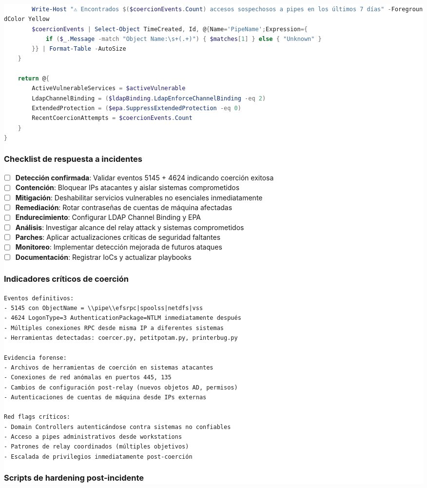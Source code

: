 ```powershell
        Write-Host "⚠️ Encontrados $($coercionEvents.Count) accesos sospechosos a pipes en los últimos 7 días" -ForegroundColor Yellow
        $coercionEvents | Select-Object TimeCreated, Id, @{Name='PipeName';Expression={
            if ($_.Message -match "Object Name:\s+(.+)") { $matches[1] } else { "Unknown" }
        }} | Format-Table -AutoSize
    }
    
    return @{
        ActiveVulnerableServices = $activeVulnerable
        LdapChannelBinding = ($ldapBinding.LdapEnforceChannelBinding -eq 2)
        ExtendedProtection = ($epa.SuppressExtendedProtection -eq 0)
        RecentCoercionAttempts = $coercionEvents.Count
    }
}
```

### Checklist de respuesta a incidentes

- [ ] **Detección confirmada**: Validar eventos 5145 + 4624 indicando coerción exitosa
- [ ] **Contención**: Bloquear IPs atacantes y aislar sistemas comprometidos
- [ ] **Mitigación**: Deshabilitar servicios vulnerables no esenciales inmediatamente
- [ ] **Remediación**: Rotar contraseñas de cuentas de máquina afectadas
- [ ] **Endurecimiento**: Configurar LDAP Channel Binding y EPA
- [ ] **Análisis**: Investigar alcance del relay attack y sistemas comprometidos
- [ ] **Parches**: Aplicar actualizaciones críticas de seguridad faltantes
- [ ] **Monitoreo**: Implementar detección mejorada de futuros ataques
- [ ] **Documentación**: Registrar IoCs y actualizar playbooks

### Indicadores críticos de coerción

```
Eventos definitivos:
- 5145 con ObjectName = \\pipe\\efsrpc|spoolss|netdfs|vss
- 4624 LogonType=3 AuthenticationPackage=NTLM inmediatamente después
- Múltiples conexiones RPC desde misma IP a diferentes sistemas
- Herramientas detectadas: coercer.py, petitpotam.py, printerbug.py

Evidencia forense:
- Archivos de herramientas de coerción en sistemas atacantes
- Conexiones de red anómalas en puertos 445, 135
- Cambios de configuración post-relay (nuevos objetos AD, permisos)
- Autenticaciones de cuentas de máquina desde IPs externas

Red flags críticos:
- Domain Controllers autenticándose contra sistemas no confiables
- Acceso a pipes administrativos desde workstations
- Patrones de relay coordinados (múltiples objetivos)
- Escalada de privilegios inmediatamente post-coerción
```

### Scripts de hardening post-incidente
